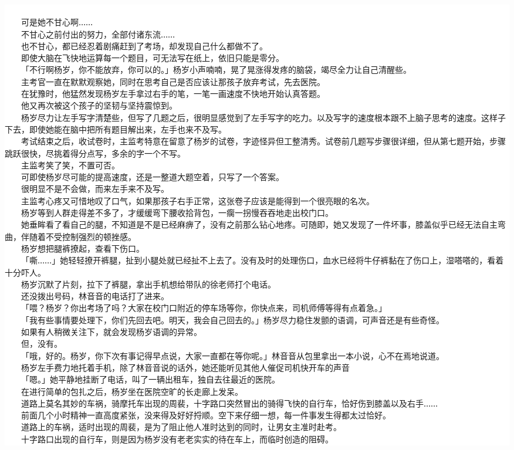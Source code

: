 <br>   
&emsp;&emsp;可是她不甘心啊……  
<br>   
&emsp;&emsp;不甘心之前付出的努力，全部付诸东流……  
<br>   
&emsp;&emsp;也不甘心，都已经忍着剧痛赶到了考场，却发现自己什么都做不了。  
<br>   
&emsp;&emsp;即使大脑在飞快地运算每一个题目，可无法写在纸上，依旧只能是零分。  
<br>   
&emsp;&emsp;「不行啊杨岁，你不能放弃，你可以的。」杨岁小声喃喃，晃了晃涨得发疼的脑袋，竭尽全力让自己清醒些。  
<br>   
&emsp;&emsp;主考官一直在默默观察她，同时在思考自己是否应该让那孩子放弃考试，先去医院。  
<br>   
&emsp;&emsp;在犹豫时，他猛然发现杨岁左手拿过右手的笔，一笔一画速度不快地开始认真答题。  
<br>   
&emsp;&emsp;他又再次被这个孩子的坚韧与坚持震惊到。  
<br>   
&emsp;&emsp;杨岁尽力让左手写字清楚些，但写了几题之后，很明显感觉到了左手写字的吃力。以及写字的速度根本跟不上脑子思考的速度。这样子下去，即使她能在脑中把所有题目解出来，左手也来不及写。  
<br>   
&emsp;&emsp;考试结束之后，收试卷时，主监考特意在留意了杨岁的试卷，字迹怪异但工整清秀。试卷前几题写步骤很详细，但从第七题开始，步骤跳跃很快，尽挑着得分点写，多余的字一个不写。  
<br>   
&emsp;&emsp;主监考笑了笑，不置可否。  
<br>   
&emsp;&emsp;可即使杨岁尽可能的提高速度，还是一整道大题空着，只写了一个答案。  
<br>   
&emsp;&emsp;很明显不是不会做，而来左手来不及写。  
<br>   
&emsp;&emsp;主监考心疼又可惜地叹了口气，如果那孩子右手正常，这张卷子应该是能得到一个很亮眼的名次。  
<br>   
&emsp;&emsp;杨岁等到人群走得差不多了，才缓缓弯下腰收拾背包，一瘸一拐慢吞吞地走出校门口。  
<br>   
&emsp;&emsp;她垂眸看了看自己的腿，不知道是不是已经麻痹了，没有之前那么钻心地疼。可随即，她又发现了一件坏事，膝盖似乎已经无法自主弯曲，伴随着不受控制强烈的顿挫感。  
<br>   
&emsp;&emsp;杨岁想把腿裤撩起，查看下伤口。  
<br>   
&emsp;&emsp;「嘶……」她轻轻撩开裤腿，扯到小腿处就已经扯不上去了。没有及时的处理伤口，血水已经将牛仔裤黏在了伤口上，湿嗒嗒的，看着十分吓人。  
<br>   
&emsp;&emsp;杨岁沉默了片刻，拉下了裤腿，拿出手机想给带队的徐老师打个电话。  
<br>   
&emsp;&emsp;还没拨出号码，林音音的电话打了进来。  
<br>   
&emsp;&emsp;「喂？杨岁？你出考场了吗？大家在校门口附近的停车场等你，你快点来，司机师傅等得有点着急。」  
<br>   
&emsp;&emsp;「我有些事情要处理下，你们先回去吧。明天，我会自己回去的。」杨岁尽力稳住发颤的语调，可声音还是有些奇怪。  
<br>   
&emsp;&emsp;如果有人稍微关注下，就会发现杨岁语调的异常。  
<br>   
&emsp;&emsp;但，没有。  
<br>   
&emsp;&emsp;「哦，好的。杨岁，你下次有事记得早点说，大家一直都在等你呢。」林音音从包里拿出一本小说，心不在焉地说道。  
<br>   
&emsp;&emsp;杨岁左手费力地托着手机，除了林音音说的话外，她还能听见其他人催促司机快开车的声音  
<br>   
&emsp;&emsp;「嗯。」她平静地挂断了电话，叫了一辆出租车，独自去往最近的医院。  
<br>   
&emsp;&emsp;在进行简单的包扎之后，杨岁坐在医院空旷的长走廊上发呆。  
<br>   
&emsp;&emsp;道路上莫名其妙的车祸，骑摩托车出现的周裴，十字路口突然冒出的骑得飞快的自行车，恰好伤到膝盖以及右手……  
<br>   
&emsp;&emsp;前面几个小时精神一直高度紧张，没来得及好好捋顺。空下来仔细一想，每一件事发生得都太过恰好。  
<br>   
&emsp;&emsp;道路上的车祸，适时出现的周裴，是为了阻止他人准时达到的同时，让男女主准时赴考。  
<br>   
&emsp;&emsp;十字路口出现的自行车，则是因为杨岁没有老老实实的待在车上，而临时创造的阻碍。  